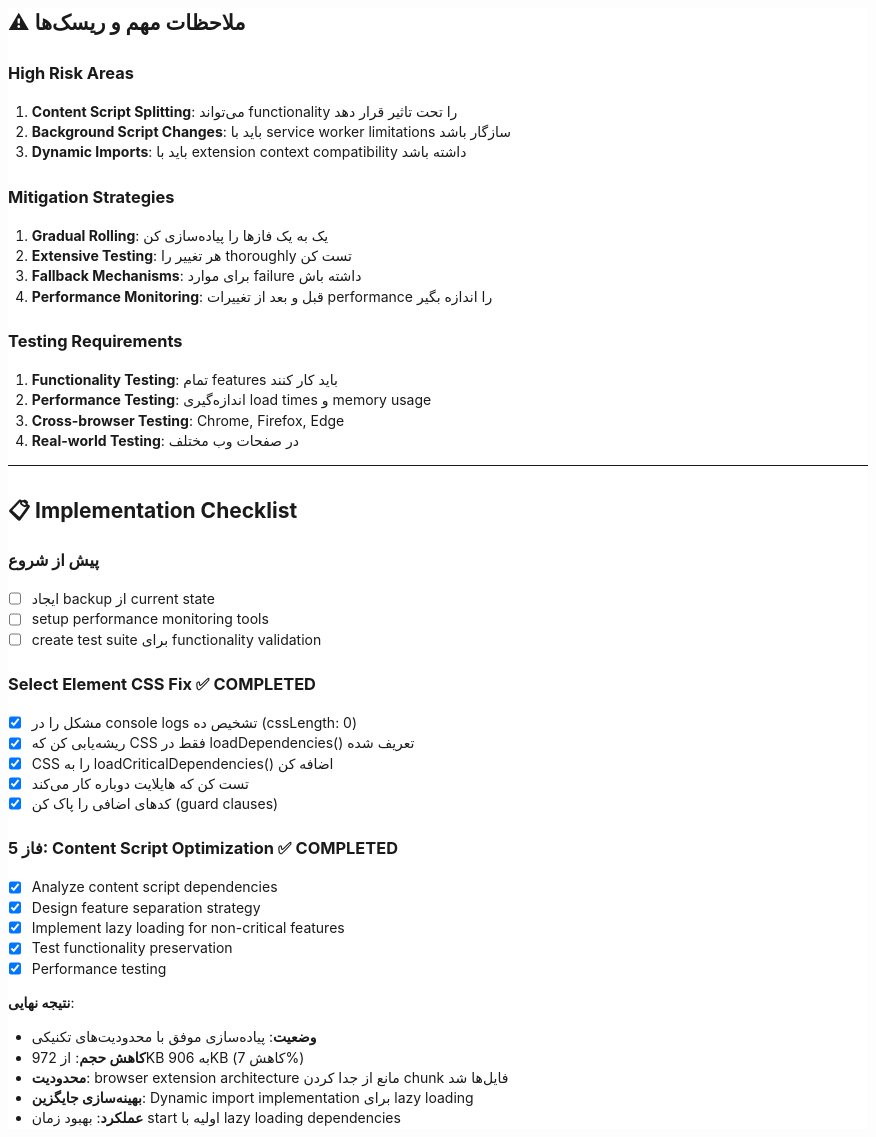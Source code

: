 
## ⚠️ ملاحظات مهم و ریسک‌ها

### **High Risk Areas**
1. **Content Script Splitting**: می‌تواند functionality را تحت تاثیر قرار دهد
2. **Background Script Changes**: باید با service worker limitations سازگار باشد
3. **Dynamic Imports**: باید با extension context compatibility داشته باشد

### **Mitigation Strategies**
1. **Gradual Rolling**: یک به یک فازها را پیاده‌سازی کن
2. **Extensive Testing**: هر تغییر را thoroughly تست کن
3. **Fallback Mechanisms**: برای موارد failure داشته باش
4. **Performance Monitoring**: قبل و بعد از تغییرات performance را اندازه بگیر

### **Testing Requirements**
1. **Functionality Testing**: تمام features باید کار کنند
2. **Performance Testing**: اندازه‌گیری load times و memory usage
3. **Cross-browser Testing**: Chrome, Firefox, Edge
4. **Real-world Testing**: در صفحات وب مختلف

---

## 📋 Implementation Checklist

### **پیش از شروع**
- [ ] ایجاد backup از current state
- [ ] setup performance monitoring tools
- [ ] create test suite برای functionality validation

### **Select Element CSS Fix** ✅ **COMPLETED**
- [x] مشکل را در console logs تشخیص ده (cssLength: 0)
- [x] ریشه‌یابی کن که CSS فقط در loadDependencies() تعریف شده
- [x] CSS را به loadCriticalDependencies() اضافه کن
- [x] تست کن که هایلایت دوباره کار می‌کند
- [x] کدهای اضافی را پاک کن (guard clauses)

### **فاز 5: Content Script Optimization** ✅ **COMPLETED**
- [x] Analyze content script dependencies
- [x] Design feature separation strategy
- [x] Implement lazy loading for non-critical features
- [x] Test functionality preservation
- [x] Performance testing

**نتیجه نهایی**:
- **وضعیت**: پیاده‌سازی موفق با محدودیت‌های تکنیکی
- **کاهش حجم**: از 972KB به 906KB (کاهش 7%)
- **محدودیت**: browser extension architecture مانع از جدا کردن chunk فایل‌ها شد
- **بهینه‌سازی جایگزین**: Dynamic import implementation برای lazy loading
- **عملکرد**: بهبود زمان start اولیه با lazy loading dependencies
